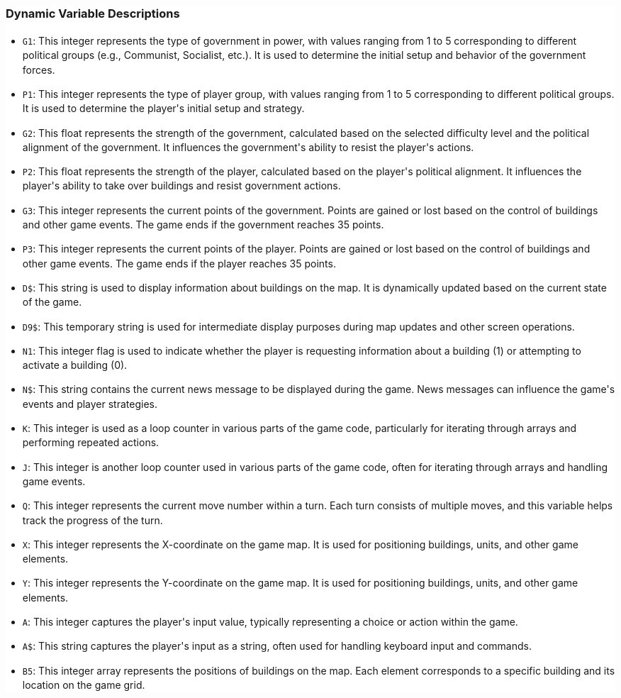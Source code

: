 ### Dynamic Variable Descriptions

- `G1`: This integer represents the type of government in power, with values ranging from 1 to 5 corresponding to different political groups (e.g., Communist, Socialist, etc.). It is used to determine the initial setup and behavior of the government forces.

- `P1`: This integer represents the type of player group, with values ranging from 1 to 5 corresponding to different political groups. It is used to determine the player's initial setup and strategy.

- `G2`: This float represents the strength of the government, calculated based on the selected difficulty level and the political alignment of the government. It influences the government's ability to resist the player's actions.

- `P2`: This float represents the strength of the player, calculated based on the player's political alignment. It influences the player's ability to take over buildings and resist government actions.

- `G3`: This integer represents the current points of the government. Points are gained or lost based on the control of buildings and other game events. The game ends if the government reaches 35 points.

- `P3`: This integer represents the current points of the player. Points are gained or lost based on the control of buildings and other game events. The game ends if the player reaches 35 points.

- `D$`: This string is used to display information about buildings on the map. It is dynamically updated based on the current state of the game.

- `D9$`: This temporary string is used for intermediate display purposes during map updates and other screen operations.

- `N1`: This integer flag is used to indicate whether the player is requesting information about a building (1) or attempting to activate a building (0).

- `N$`: This string contains the current news message to be displayed during the game. News messages can influence the game's events and player strategies.

- `K`: This integer is used as a loop counter in various parts of the game code, particularly for iterating through arrays and performing repeated actions.

- `J`: This integer is another loop counter used in various parts of the game code, often for iterating through arrays and handling game events.

- `Q`: This integer represents the current move number within a turn. Each turn consists of multiple moves, and this variable helps track the progress of the turn.

- `X`: This integer represents the X-coordinate on the game map. It is used for positioning buildings, units, and other game elements.

- `Y`: This integer represents the Y-coordinate on the game map. It is used for positioning buildings, units, and other game elements.

- `A`: This integer captures the player's input value, typically representing a choice or action within the game.

- `A$`: This string captures the player's input as a string, often used for handling keyboard input and commands.

- `B5`: This integer array represents the positions of buildings on the map. Each element corresponds to a specific building and its location on the game grid.
